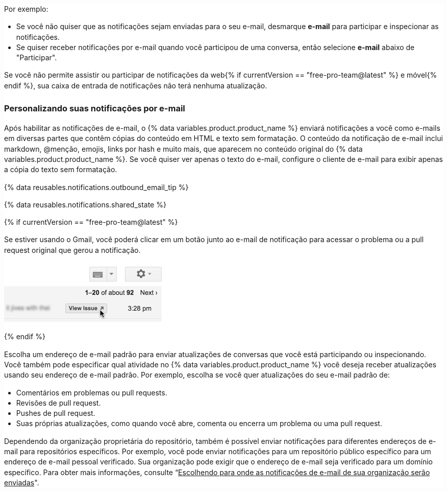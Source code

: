 Por exemplo:
  - Se você não quiser que as notificações sejam enviadas para o seu e-mail, desmarque **e-mail** para participar e inspecionar as notificações.
  - Se quiser receber notificações por e-mail quando você participou de uma conversa, então selecione **e-mail** abaixo de "Participar".

Se você não permite assistir ou participar de notificações da web{% if currentVersion == "free-pro-team@latest" %} e móvel{% endif %}, sua caixa de entrada de notificações não terá nenhuma atualização.

### Personalizando suas notificações por e-mail

Após habilitar as notificações de e-mail, o {% data variables.product.product_name %} enviará notificações a você como e-mails em diversas partes que contêm cópias do conteúdo em HTML e texto sem formatação. O conteúdo da notificação de e-mail inclui markdown, @menção, emojis, links por hash e muito mais, que aparecem no conteúdo original do {% data variables.product.product_name %}. Se você quiser ver apenas o texto do e-mail, configure o cliente de e-mail para exibir apenas a cópia do texto sem formatação.

{% data reusables.notifications.outbound_email_tip %}

{% data reusables.notifications.shared_state %}

{% if currentVersion == "free-pro-team@latest" %}

Se estiver usando o Gmail, você poderá clicar em um botão junto ao e-mail de notificação para acessar o problema ou a pull request original que gerou a notificação.

![Botões no Gmail](/assets/images/help/notifications/gmail-buttons.png)

{% endif %}

Escolha um endereço de e-mail padrão para enviar atualizações de conversas que você está participando ou inspecionando. Você também pode especificar qual atividade no {% data variables.product.product_name %} você deseja receber atualizações usando seu endereço de e-mail padrão. Por exemplo, escolha se você quer atualizações do seu e-mail padrão de:
  - Comentários em problemas ou pull requests.
  - Revisões de pull request.
  - Pushes de pull request.
  - Suas próprias atualizações, como quando você abre, comenta ou encerra um problema ou uma pull request.

Dependendo da organização proprietária do repositório, também é possível enviar notificações para diferentes endereços de e-mail para repositórios específicos. Por exemplo, você pode enviar notificações para um repositório público específico para um endereço de e-mail pessoal verificado. Sua organização pode exigir que o endereço de e-mail seja verificado para um domínio específico. Para obter mais informações, consulte “[Escolhendo para onde as notificações de e-mail de sua organização serão enviadas](/github/managing-subscriptions-and-notifications-on-github/configuring-notifications#choosing-where-your-organizations-email-notifications-are-sent)".
